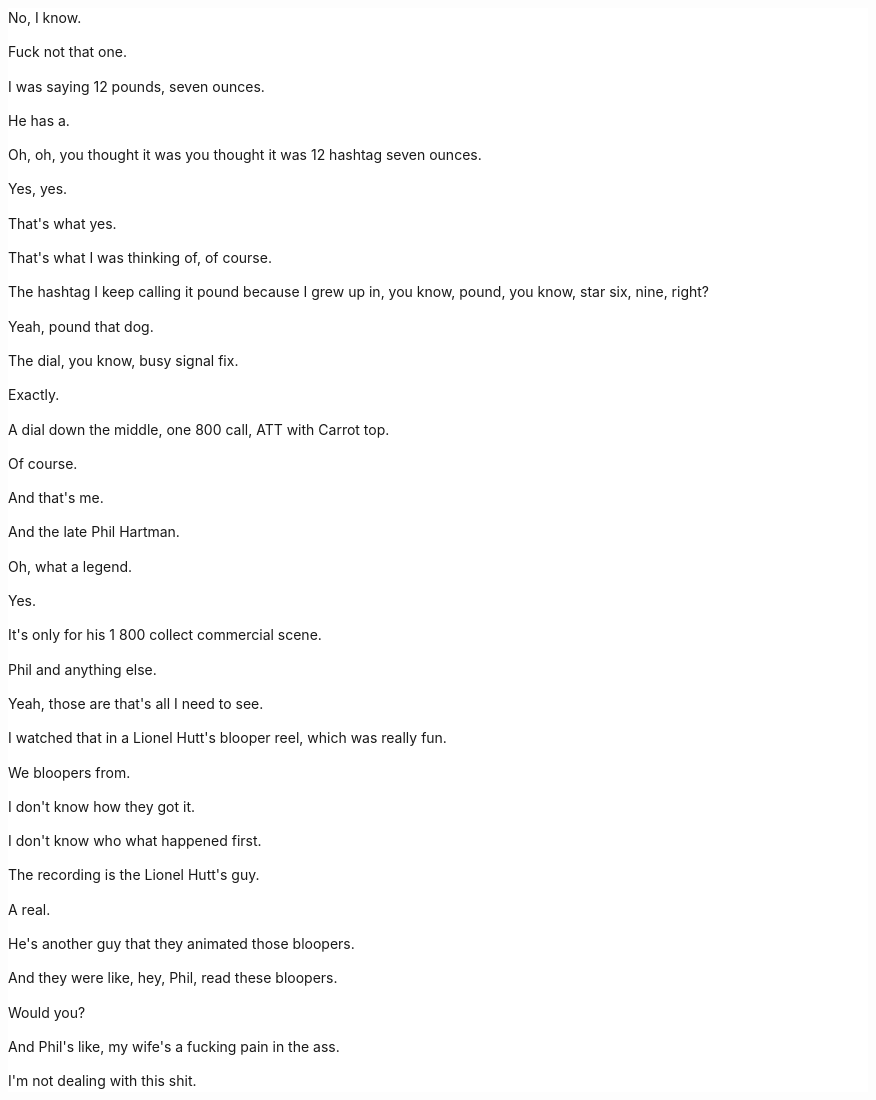 No, I know.

Fuck not that one.

I was saying 12 pounds, seven ounces.

He has a.

Oh, oh, you thought it was you thought it was 12 hashtag seven ounces.

Yes, yes.

That's what yes.

That's what I was thinking of, of course.

The hashtag I keep calling it pound because I grew up in, you know, pound, you know, star six, nine, right?

Yeah, pound that dog.

The dial, you know, busy signal fix.

Exactly.

A dial down the middle, one 800 call, ATT with Carrot top.

Of course.

And that's me.

And the late Phil Hartman.

Oh, what a legend.

Yes.

It's only for his 1 800 collect commercial scene.

Phil and anything else.

Yeah, those are that's all I need to see.

I watched that in a Lionel Hutt's blooper reel, which was really fun.

We bloopers from.

I don't know how they got it.

I don't know who what happened first.

The recording is the Lionel Hutt's guy.

A real.

He's another guy that they animated those bloopers.

And they were like, hey, Phil, read these bloopers.

Would you?

And Phil's like, my wife's a fucking pain in the ass.

I'm not dealing with this shit.
